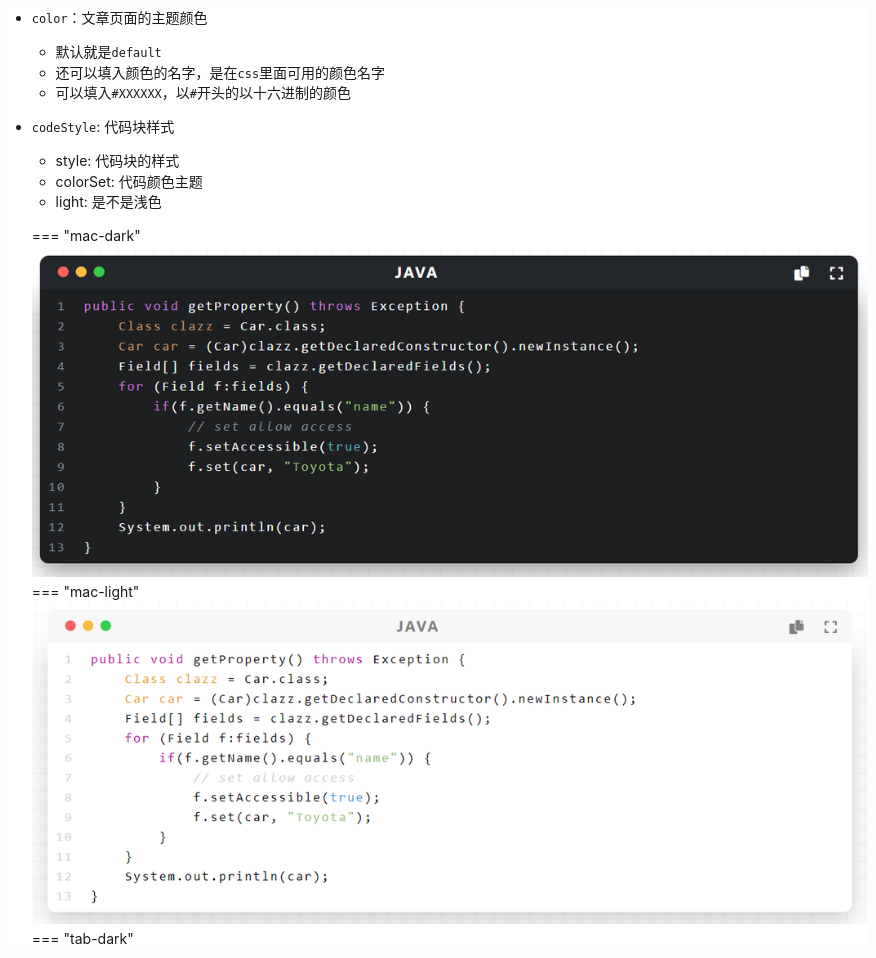 
- `color`：文章页面的主题颜色

    - 默认就是`default`
    - 还可以填入颜色的名字，是在`css`里面可用的颜色名字
    - 可以填入`#XXXXXX`，以`#`开头的以十六进制的颜色

- `codeStyle`: 代码块样式

    - style: 代码块的样式
    - colorSet: 代码颜色主题
    - light: 是不是浅色

	=== "mac-dark"
		![mac-dark.png](../assets/images/config/mac-dark.png)
	=== "mac-light"
		![mac-light.png](../assets/images/config/mac-light.png)
	=== "tab-dark"